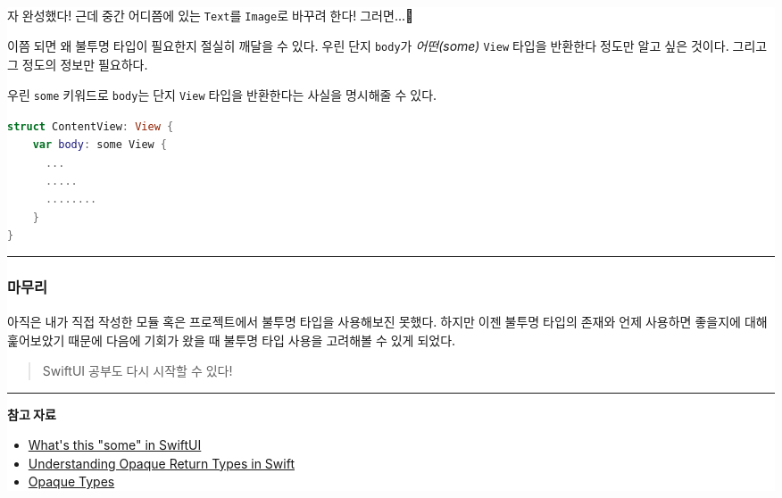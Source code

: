 자 완성했다! 근데 중간 어디쯤에 있는 `Text`를 `Image`로 바꾸려 한다! 그러면...🤯

이쯤 되면 왜 불투명 타입이 필요한지 절실히 깨달을 수 있다. 우린 단지 `body`가 *어떤(some)* `View` 타입을 반환한다 정도만 알고 싶은 것이다. 그리고 그 정도의 정보만 필요하다. 

우린 `some` 키워드로 `body`는 단지 `View` 타입을 반환한다는 사실을 명시해줄 수 있다. 

```swift
struct ContentView: View {
    var body: some View {
      ...
      .....
      ........
    }
}
```



------

### 마무리

아직은 내가 직접 작성한 모듈 혹은 프로젝트에서 불투명 타입을 사용해보진 못했다. 하지만 이젠 불투명 타입의 존재와 언제 사용하면 좋을지에 대해 훑어보았기 때문에 다음에 기회가 왔을 때 불투명 타입 사용을 고려해볼 수 있게 되었다. 

> SwiftUI 공부도 다시 시작할 수 있다!

------

**참고 자료**

- [What's this "some" in SwiftUI](https://medium.com/@PhiJay/whats-this-some-in-swiftui-34e2c126d4c4)
- [Understanding Opaque Return Types in Swift](https://swiftrocks.com/understanding-opaque-return-types-in-swift.html)
- [Opaque Types](https://docs.swift.org/swift-book/LanguageGuide/OpaqueTypes.html)



